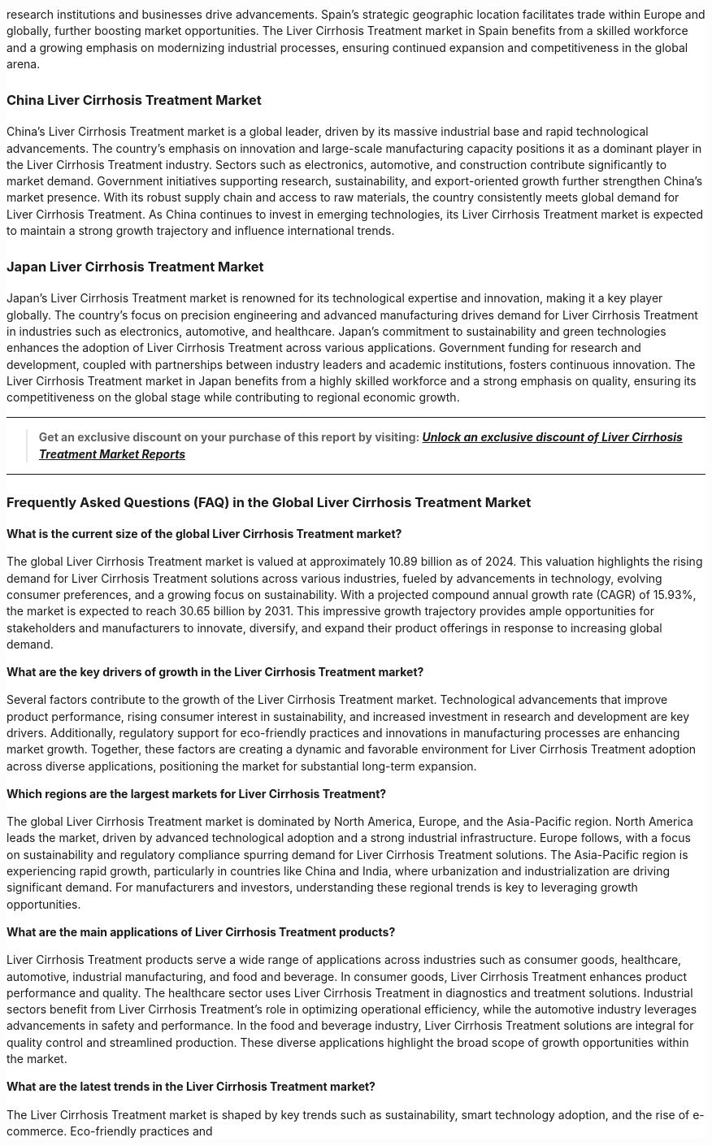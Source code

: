 research institutions and businesses drive advancements. Spain&rsquo;s strategic geographic location facilitates trade within Europe and globally, further boosting market opportunities. The Liver Cirrhosis Treatment market in Spain benefits from a skilled workforce and a growing emphasis on modernizing industrial processes, ensuring continued expansion and competitiveness in the global arena.</p><h3>China Liver Cirrhosis Treatment Market</h3><p>China&rsquo;s Liver Cirrhosis Treatment market is a global leader, driven by its massive industrial base and rapid technological advancements. The country&rsquo;s emphasis on innovation and large-scale manufacturing capacity positions it as a dominant player in the Liver Cirrhosis Treatment industry. Sectors such as electronics, automotive, and construction contribute significantly to market demand. Government initiatives supporting research, sustainability, and export-oriented growth further strengthen China&rsquo;s market presence. With its robust supply chain and access to raw materials, the country consistently meets global demand for Liver Cirrhosis Treatment. As China continues to invest in emerging technologies, its Liver Cirrhosis Treatment market is expected to maintain a strong growth trajectory and influence international trends.</p><h3>Japan Liver Cirrhosis Treatment Market</h3><p>Japan&rsquo;s Liver Cirrhosis Treatment market is renowned for its technological expertise and innovation, making it a key player globally. The country&rsquo;s focus on precision engineering and advanced manufacturing drives demand for Liver Cirrhosis Treatment in industries such as electronics, automotive, and healthcare. Japan&rsquo;s commitment to sustainability and green technologies enhances the adoption of Liver Cirrhosis Treatment across various applications. Government funding for research and development, coupled with partnerships between industry leaders and academic institutions, fosters continuous innovation. The Liver Cirrhosis Treatment market in Japan benefits from a highly skilled workforce and a strong emphasis on quality, ensuring its competitiveness on the global stage while contributing to regional economic growth.</p><hr /><blockquote><p><strong>Get an exclusive discount on your purchase of this report by visiting: <em><a href="://marketresearchpulse.com/ask-for-discount/149215?utm_source=Github&amp;utm_medium=019">Unlock an exclusive discount of Liver Cirrhosis Treatment Market Reports</a></em>&nbsp;</strong></p></blockquote><hr /><h3>Frequently Asked Questions (FAQ) in the Global Liver Cirrhosis Treatment Market</h3><p><strong>What is the current size of the global Liver Cirrhosis Treatment market?</strong></p><p>The global Liver Cirrhosis Treatment market is valued at approximately 10.89 billion as of 2024. This valuation highlights the rising demand for Liver Cirrhosis Treatment solutions across various industries, fueled by advancements in technology, evolving consumer preferences, and a growing focus on sustainability. With a projected compound annual growth rate (CAGR) of 15.93%, the market is expected to reach 30.65 billion by 2031. This impressive growth trajectory provides ample opportunities for stakeholders and manufacturers to innovate, diversify, and expand their product offerings in response to increasing global demand.</p><p><strong>What are the key drivers of growth in the Liver Cirrhosis Treatment market?</strong></p><p>Several factors contribute to the growth of the Liver Cirrhosis Treatment market. Technological advancements that improve product performance, rising consumer interest in sustainability, and increased investment in research and development are key drivers. Additionally, regulatory support for eco-friendly practices and innovations in manufacturing processes are enhancing market growth. Together, these factors are creating a dynamic and favorable environment for Liver Cirrhosis Treatment adoption across diverse applications, positioning the market for substantial long-term expansion.</p><p><strong>Which regions are the largest markets for Liver Cirrhosis Treatment?</strong></p><p>The global Liver Cirrhosis Treatment market is dominated by North America, Europe, and the Asia-Pacific region. North America leads the market, driven by advanced technological adoption and a strong industrial infrastructure. Europe follows, with a focus on sustainability and regulatory compliance spurring demand for Liver Cirrhosis Treatment solutions. The Asia-Pacific region is experiencing rapid growth, particularly in countries like China and India, where urbanization and industrialization are driving significant demand. For manufacturers and investors, understanding these regional trends is key to leveraging growth opportunities.</p><p><strong>What are the main applications of Liver Cirrhosis Treatment products?</strong></p><p>Liver Cirrhosis Treatment products serve a wide range of applications across industries such as consumer goods, healthcare, automotive, industrial manufacturing, and food and beverage. In consumer goods, Liver Cirrhosis Treatment enhances product performance and quality. The healthcare sector uses Liver Cirrhosis Treatment in diagnostics and treatment solutions. Industrial sectors benefit from Liver Cirrhosis Treatment&rsquo;s role in optimizing operational efficiency, while the automotive industry leverages advancements in safety and performance. In the food and beverage industry, Liver Cirrhosis Treatment solutions are integral for quality control and streamlined production. These diverse applications highlight the broad scope of growth opportunities within the market.</p><p><strong>What are the latest trends in the Liver Cirrhosis Treatment market?</strong></p><p>The Liver Cirrhosis Treatment market is shaped by key trends such as sustainability, smart technology adoption, and the rise of e-commerce. Eco-friendly practices and